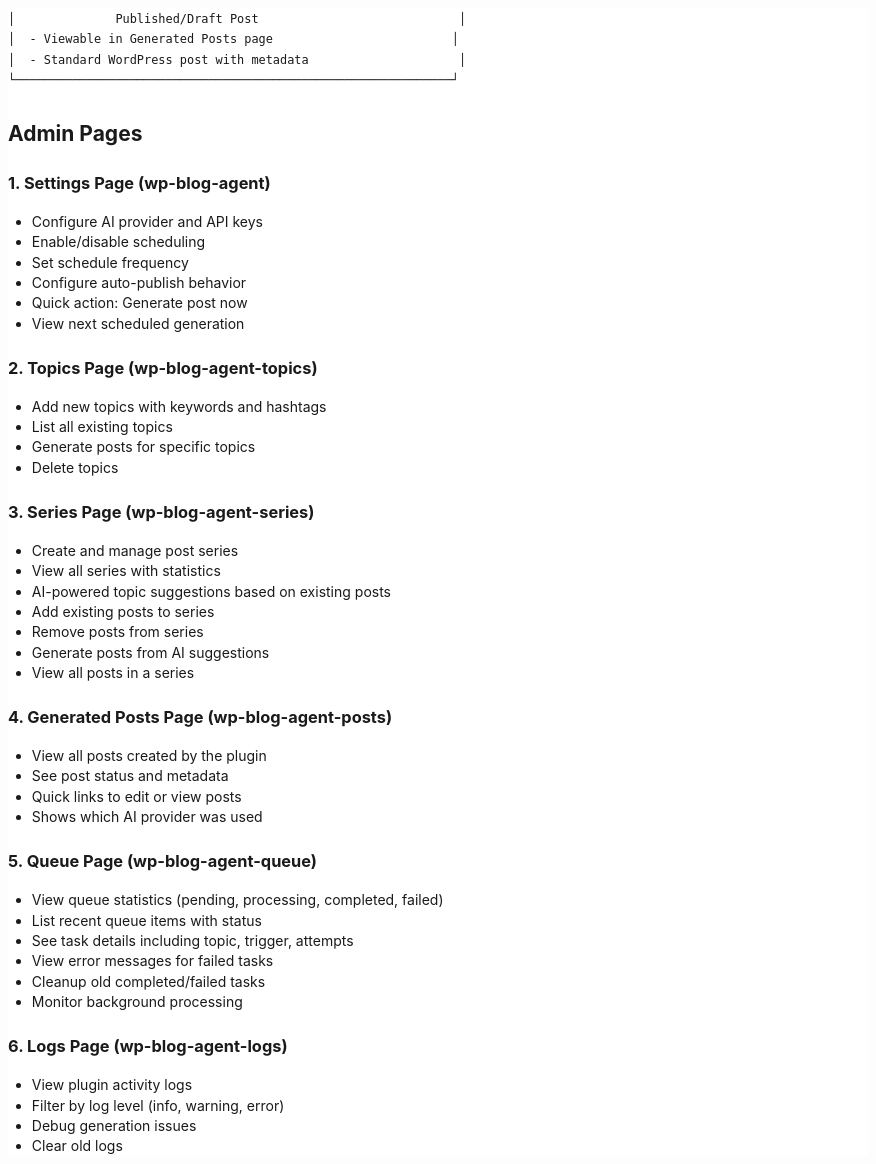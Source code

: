 ```
│              Published/Draft Post                            │
│  - Viewable in Generated Posts page                         │
│  - Standard WordPress post with metadata                     │
└─────────────────────────────────────────────────────────────┘
```

## Admin Pages

### 1. Settings Page (wp-blog-agent)
- Configure AI provider and API keys
- Enable/disable scheduling
- Set schedule frequency
- Configure auto-publish behavior
- Quick action: Generate post now
- View next scheduled generation

### 2. Topics Page (wp-blog-agent-topics)
- Add new topics with keywords and hashtags
- List all existing topics
- Generate posts for specific topics
- Delete topics

### 3. Series Page (wp-blog-agent-series)
- Create and manage post series
- View all series with statistics
- AI-powered topic suggestions based on existing posts
- Add existing posts to series
- Remove posts from series
- Generate posts from AI suggestions
- View all posts in a series

### 4. Generated Posts Page (wp-blog-agent-posts)
- View all posts created by the plugin
- See post status and metadata
- Quick links to edit or view posts
- Shows which AI provider was used

### 5. Queue Page (wp-blog-agent-queue)
- View queue statistics (pending, processing, completed, failed)
- List recent queue items with status
- See task details including topic, trigger, attempts
- View error messages for failed tasks
- Cleanup old completed/failed tasks
- Monitor background processing

### 6. Logs Page (wp-blog-agent-logs)
- View plugin activity logs
- Filter by log level (info, warning, error)
- Debug generation issues
- Clear old logs
